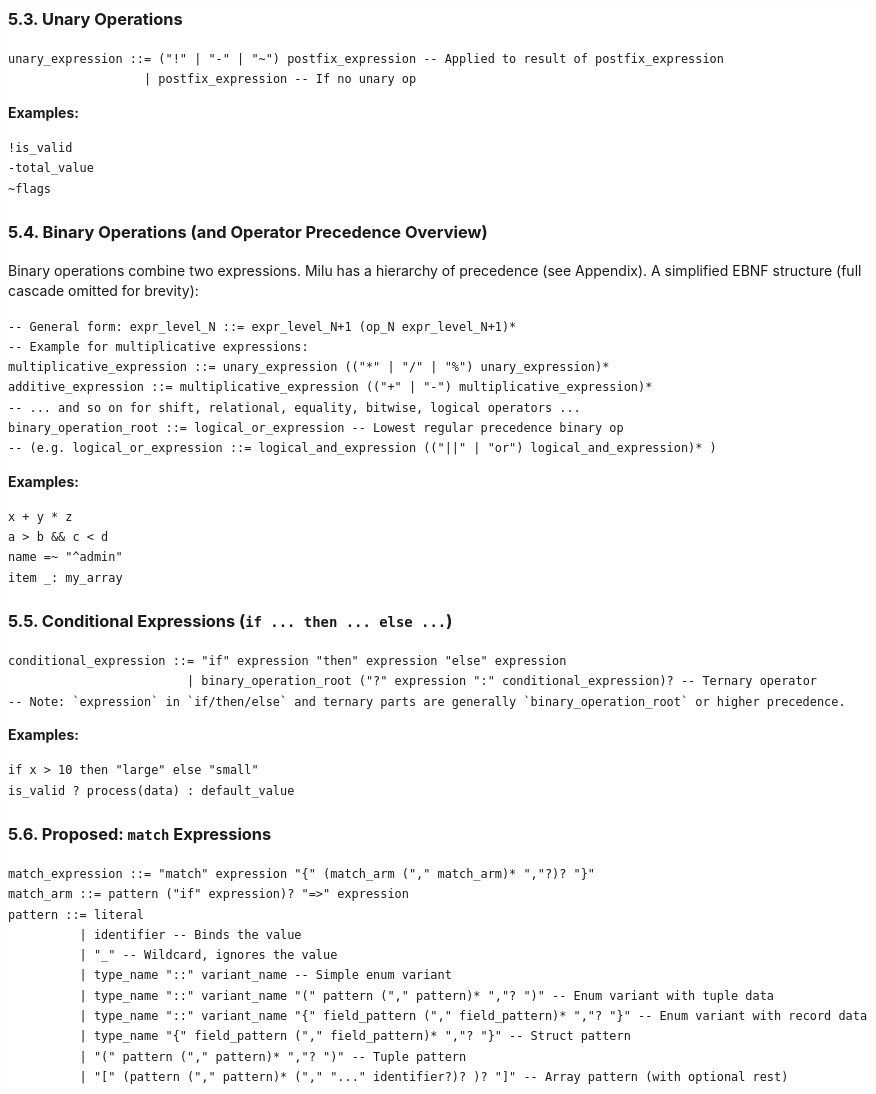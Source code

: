 ### 5.3. Unary Operations
```ebnf
unary_expression ::= ("!" | "-" | "~") postfix_expression -- Applied to result of postfix_expression
                   | postfix_expression -- If no unary op
```
**Examples:**
```milu
!is_valid
-total_value
~flags
```

### 5.4. Binary Operations (and Operator Precedence Overview)
Binary operations combine two expressions. Milu has a hierarchy of precedence (see Appendix).
A simplified EBNF structure (full cascade omitted for brevity):
```ebnf
-- General form: expr_level_N ::= expr_level_N+1 (op_N expr_level_N+1)*
-- Example for multiplicative expressions:
multiplicative_expression ::= unary_expression (("*" | "/" | "%") unary_expression)*
additive_expression ::= multiplicative_expression (("+" | "-") multiplicative_expression)*
-- ... and so on for shift, relational, equality, bitwise, logical operators ...
binary_operation_root ::= logical_or_expression -- Lowest regular precedence binary op
-- (e.g. logical_or_expression ::= logical_and_expression (("||" | "or") logical_and_expression)* )
```
**Examples:**
```milu
x + y * z
a > b && c < d
name =~ "^admin"
item _: my_array
```

### 5.5. Conditional Expressions (`if ... then ... else ...`)
```ebnf
conditional_expression ::= "if" expression "then" expression "else" expression
                         | binary_operation_root ("?" expression ":" conditional_expression)? -- Ternary operator
-- Note: `expression` in `if/then/else` and ternary parts are generally `binary_operation_root` or higher precedence.
```
**Examples:**
```milu
if x > 10 then "large" else "small"
is_valid ? process(data) : default_value
```

### 5.6. Proposed: `match` Expressions
```ebnf
match_expression ::= "match" expression "{" (match_arm ("," match_arm)* ","?)? "}"
match_arm ::= pattern ("if" expression)? "=>" expression
pattern ::= literal
          | identifier -- Binds the value
          | "_" -- Wildcard, ignores the value
          | type_name "::" variant_name -- Simple enum variant
          | type_name "::" variant_name "(" pattern ("," pattern)* ","? ")" -- Enum variant with tuple data
          | type_name "::" variant_name "{" field_pattern ("," field_pattern)* ","? "}" -- Enum variant with record data
          | type_name "{" field_pattern ("," field_pattern)* ","? "}" -- Struct pattern
          | "(" pattern ("," pattern)* ","? ")" -- Tuple pattern
          | "[" (pattern ("," pattern)* ("," "..." identifier?)? )? "]" -- Array pattern (with optional rest)
```